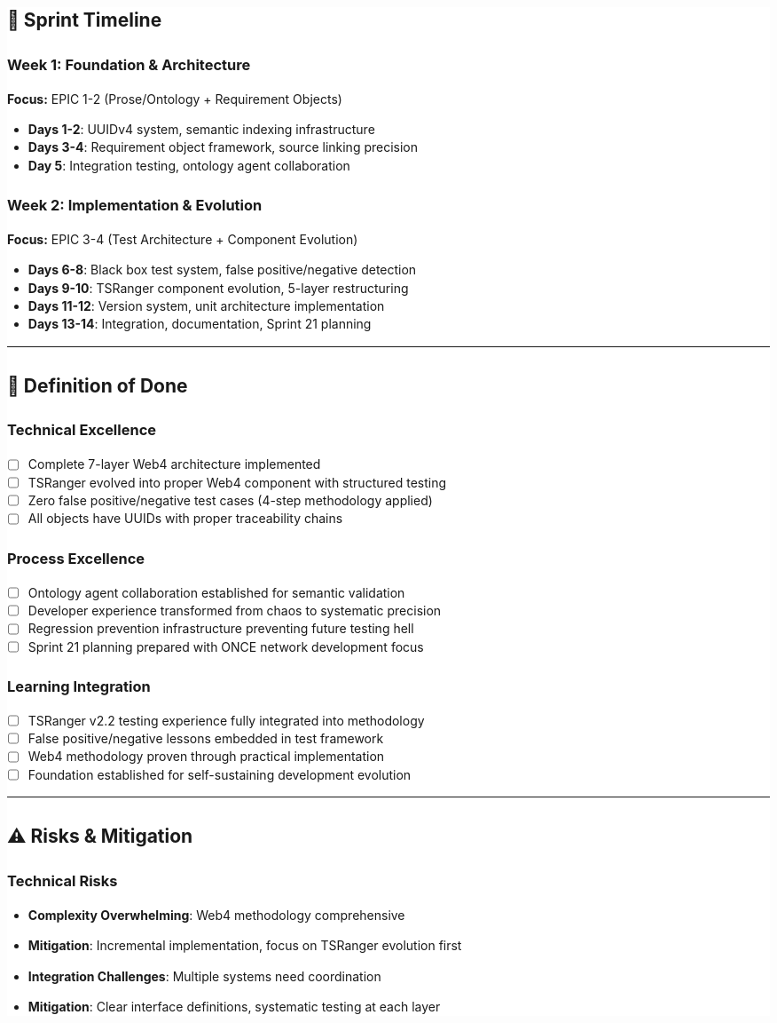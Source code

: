 
## **📅 Sprint Timeline**

### **Week 1: Foundation & Architecture**
**Focus:** EPIC 1-2 (Prose/Ontology + Requirement Objects)
- **Days 1-2**: UUIDv4 system, semantic indexing infrastructure
- **Days 3-4**: Requirement object framework, source linking precision
- **Day 5**: Integration testing, ontology agent collaboration

### **Week 2: Implementation & Evolution**  
**Focus:** EPIC 3-4 (Test Architecture + Component Evolution)
- **Days 6-8**: Black box test system, false positive/negative detection
- **Days 9-10**: TSRanger component evolution, 5-layer restructuring
- **Days 11-12**: Version system, unit architecture implementation
- **Days 13-14**: Integration, documentation, Sprint 21 planning

---

## **🎯 Definition of Done**

### **Technical Excellence**
- [ ] Complete 7-layer Web4 architecture implemented
- [ ] TSRanger evolved into proper Web4 component with structured testing
- [ ] Zero false positive/negative test cases (4-step methodology applied)
- [ ] All objects have UUIDs with proper traceability chains

### **Process Excellence**
- [ ] Ontology agent collaboration established for semantic validation
- [ ] Developer experience transformed from chaos to systematic precision
- [ ] Regression prevention infrastructure preventing future testing hell
- [ ] Sprint 21 planning prepared with ONCE network development focus

### **Learning Integration**
- [ ] TSRanger v2.2 testing experience fully integrated into methodology
- [ ] False positive/negative lessons embedded in test framework
- [ ] Web4 methodology proven through practical implementation
- [ ] Foundation established for self-sustaining development evolution

---

## **⚠️ Risks & Mitigation**

### **Technical Risks**
- **Complexity Overwhelming**: Web4 methodology comprehensive
- **Mitigation**: Incremental implementation, focus on TSRanger evolution first

- **Integration Challenges**: Multiple systems need coordination  
- **Mitigation**: Clear interface definitions, systematic testing at each layer
